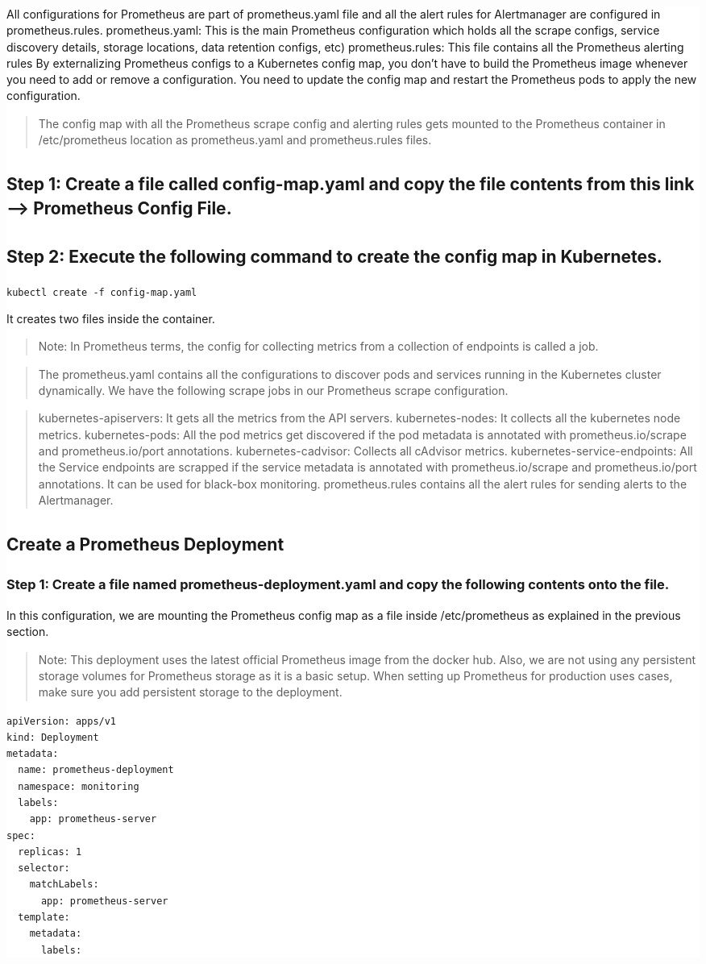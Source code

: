 All configurations for Prometheus are part of prometheus.yaml file and all the alert rules for Alertmanager are configured in prometheus.rules.
prometheus.yaml: This is the main Prometheus configuration which holds all the scrape configs, service discovery details, storage locations, data retention configs, etc)
prometheus.rules: This file contains all the Prometheus alerting rules
By externalizing Prometheus configs to a Kubernetes config map, you don’t have to build the Prometheus image whenever you need to add or remove a configuration. You need to update the config map and restart the Prometheus pods to apply the new configuration.
> The config map with all the Prometheus scrape config and alerting rules gets mounted to the Prometheus container in /etc/prometheus location as prometheus.yaml and prometheus.rules files.

## Step 1: Create a file called config-map.yaml and copy the file contents from this link –> Prometheus Config File.

## Step 2: Execute the following command to create the config map in Kubernetes.
```
kubectl create -f config-map.yaml
```
It creates two files inside the container.

> Note: In Prometheus terms, the config for collecting metrics from a collection of endpoints is called a job.

> The prometheus.yaml contains all the configurations to discover pods and services running in the Kubernetes cluster dynamically. We have the following scrape jobs in our Prometheus scrape configuration.

> kubernetes-apiservers: It gets all the metrics from the API servers.
> kubernetes-nodes: It collects all the kubernetes node metrics.
> kubernetes-pods: All the pod metrics get discovered if the pod metadata is annotated with prometheus.io/scrape and prometheus.io/port annotations.
> kubernetes-cadvisor: Collects all cAdvisor metrics.
> kubernetes-service-endpoints: All the Service endpoints are scrapped if the service metadata is annotated with prometheus.io/scrape and prometheus.io/port annotations. It can be used for black-box monitoring.
> prometheus.rules contains all the alert rules for sending alerts to the Alertmanager.

## Create a Prometheus Deployment
### Step 1: Create a file named prometheus-deployment.yaml and copy the following contents onto the file. 
In this configuration, we are mounting the Prometheus config map as a file inside /etc/prometheus as explained in the previous section.

> Note: This deployment uses the latest official Prometheus image from the docker hub. Also, we are not using any persistent storage volumes for Prometheus storage as it is a basic setup. When setting up Prometheus for production uses cases, make sure you add persistent storage to the deployment.
```
apiVersion: apps/v1
kind: Deployment
metadata:
  name: prometheus-deployment
  namespace: monitoring
  labels:
    app: prometheus-server
spec:
  replicas: 1
  selector:
    matchLabels:
      app: prometheus-server
  template:
    metadata:
      labels:
```